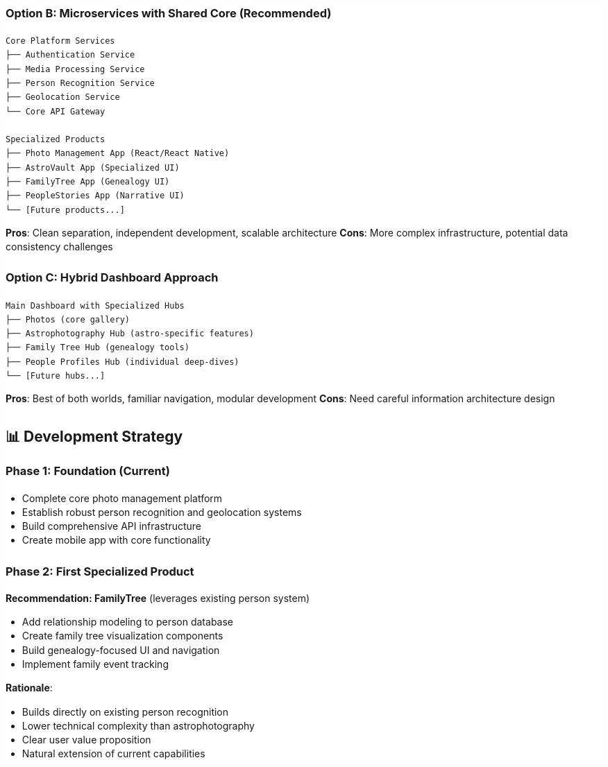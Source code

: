 ### **Option B: Microservices with Shared Core** (Recommended)
```
Core Platform Services
├── Authentication Service
├── Media Processing Service
├── Person Recognition Service
├── Geolocation Service
└── Core API Gateway

Specialized Products
├── Photo Management App (React/React Native)
├── AstroVault App (Specialized UI)
├── FamilyTree App (Genealogy UI)
├── PeopleStories App (Narrative UI)
└── [Future products...]
```

**Pros**: Clean separation, independent development, scalable architecture
**Cons**: More complex infrastructure, potential data consistency challenges

### **Option C: Hybrid Dashboard Approach**
```
Main Dashboard with Specialized Hubs
├── Photos (core gallery)
├── Astrophotography Hub (astro-specific features)
├── Family Tree Hub (genealogy tools)
├── People Profiles Hub (individual deep-dives)
└── [Future hubs...]
```

**Pros**: Best of both worlds, familiar navigation, modular development
**Cons**: Need careful information architecture design

## 📊 **Development Strategy**

### **Phase 1: Foundation (Current)**
- Complete core photo management platform
- Establish robust person recognition and geolocation systems
- Build comprehensive API infrastructure
- Create mobile app with core functionality

### **Phase 2: First Specialized Product**
**Recommendation: FamilyTree** (leverages existing person system)
- Add relationship modeling to person database
- Create family tree visualization components
- Build genealogy-focused UI and navigation
- Implement family event tracking

**Rationale**: 
- Builds directly on existing person recognition
- Lower technical complexity than astrophotography
- Clear user value proposition
- Natural extension of current capabilities
